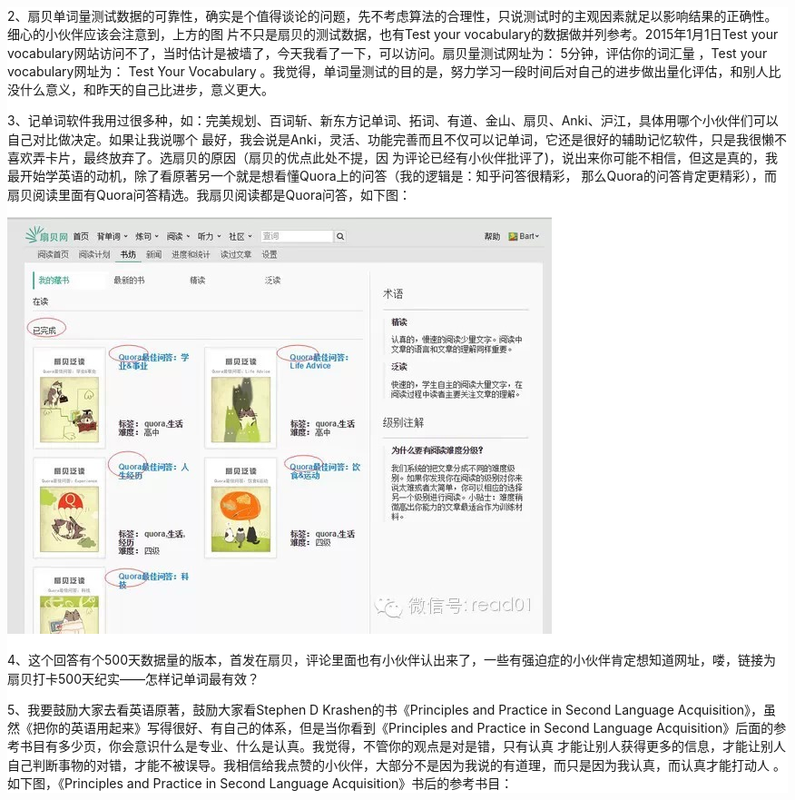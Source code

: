 2、扇贝单词量测试数据的可靠性，确实是个值得谈论的问题，先不考虑算法的合理性，只说测试时的主观因素就足以影响结果的正确性。细心的小伙伴应该会注意到，上方的图
片不只是扇贝的测试数据，也有Test your vocabulary的数据做并列参考。2015年1月1日Test your
vocabulary网站访问不了，当时估计是被墙了，今天我看了一下，可以访问。扇贝量测试网址为： 5分钟，评估你的词汇量 ，Test your
vocabulary网址为： Test Your Vocabulary
。我觉得，单词量测试的目的是，努力学习一段时间后对自己的进步做出量化评估，和别人比没什么意义，和昨天的自己比进步，意义更大。

3、记单词软件我用过很多种，如：完美规划、百词斩、新东方记单词、拓词、有道、金山、扇贝、Anki、沪江，具体用哪个小伙伴们可以自己对比做决定。如果让我说哪个
最好，我会说是Anki，灵活、功能完善而且不仅可以记单词，它还是很好的辅助记忆软件，只是我很懒不喜欢弄卡片，最终放弃了。选扇贝的原因（扇贝的优点此处不提，因
为评论已经有小伙伴批评了)，说出来你可能不相信，但这是真的，我最开始学英语的动机，除了看原著另一个就是想看懂Quora上的问答（我的逻辑是：知乎问答很精彩，
那么Quora的问答肯定更精彩），而扇贝阅读里面有Quora问答精选。我扇贝阅读都是Quora问答，如下图：

![](_resources/每天坚持做什么（一小时左右）可以让英语水平在一年半载内得到大幅提升？image6.jpg)

4、这个回答有个500天数据量的版本，首发在扇贝，评论里面也有小伙伴认出来了，一些有强迫症的小伙伴肯定想知道网址，喽，链接为
扇贝打卡500天纪实——怎样记单词最有效？

5、我要鼓励大家去看英语原著，鼓励大家看Stephen D Krashen的书《Principles and Practice in Second
Language Acquisition》，虽然《把你的英语用起来》写得很好、有自己的体系，但是当你看到《Principles and Practice
in Second Language Acquisition》后面的参考书目有多少页，你会意识什么是专业、什么是认真。我觉得，不管你的观点是对是错，只有认真
才能让别人获得更多的信息，才能让别人自己判断事物的对错，才能不被误导。我相信给我点赞的小伙伴，大部分不是因为我说的有道理，而只是因为我认真，而认真才能打动人
。如下图，《Principles and Practice in Second Language Acquisition》书后的参考书目：

